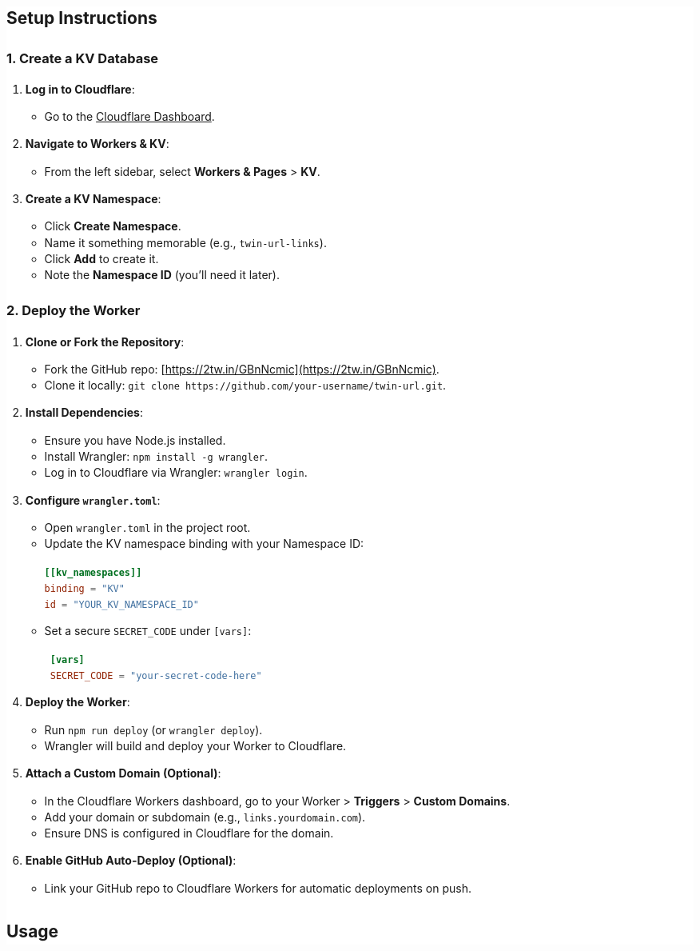 
## Setup Instructions

### 1. Create a KV Database

1. **Log in to Cloudflare**:
   - Go to the [Cloudflare Dashboard](https://dash.cloudflare.com/).

2. **Navigate to Workers & KV**:
   - From the left sidebar, select **Workers & Pages** > **KV**.

3. **Create a KV Namespace**:
   - Click **Create Namespace**.
   - Name it something memorable (e.g., `twin-url-links`).
   - Click **Add** to create it.
   - Note the **Namespace ID** (you’ll need it later).

### 2. Deploy the Worker

1. **Clone or Fork the Repository**:
   - Fork the GitHub repo: [https://2tw.in/GBnNcmic](https://2tw.in/GBnNcmic).
   - Clone it locally: `git clone https://github.com/your-username/twin-url.git`.

2. **Install Dependencies**:
   - Ensure you have Node.js installed.
   - Install Wrangler: `npm install -g wrangler`.
   - Log in to Cloudflare via Wrangler: `wrangler login`.

3. **Configure `wrangler.toml`**:
   - Open `wrangler.toml` in the project root.
   - Update the KV namespace binding with your Namespace ID:
     ```toml
     [[kv_namespaces]]
     binding = "KV"
     id = "YOUR_KV_NAMESPACE_ID"
     ```
   - Set a secure `SECRET_CODE` under `[vars]`:
     ```toml
      [vars]
      SECRET_CODE = "your-secret-code-here"
     ```
4. **Deploy the Worker**:
   - Run `npm run deploy` (or `wrangler deploy`).
   - Wrangler will build and deploy your Worker to Cloudflare.

5. **Attach a Custom Domain (Optional)**:
   - In the Cloudflare Workers dashboard, go to your Worker > **Triggers** > **Custom Domains**.
   - Add your domain or subdomain (e.g., `links.yourdomain.com`).
   - Ensure DNS is configured in Cloudflare for the domain.

6. **Enable GitHub Auto-Deploy (Optional)**:
   - Link your GitHub repo to Cloudflare Workers for automatic deployments on push.

## Usage
